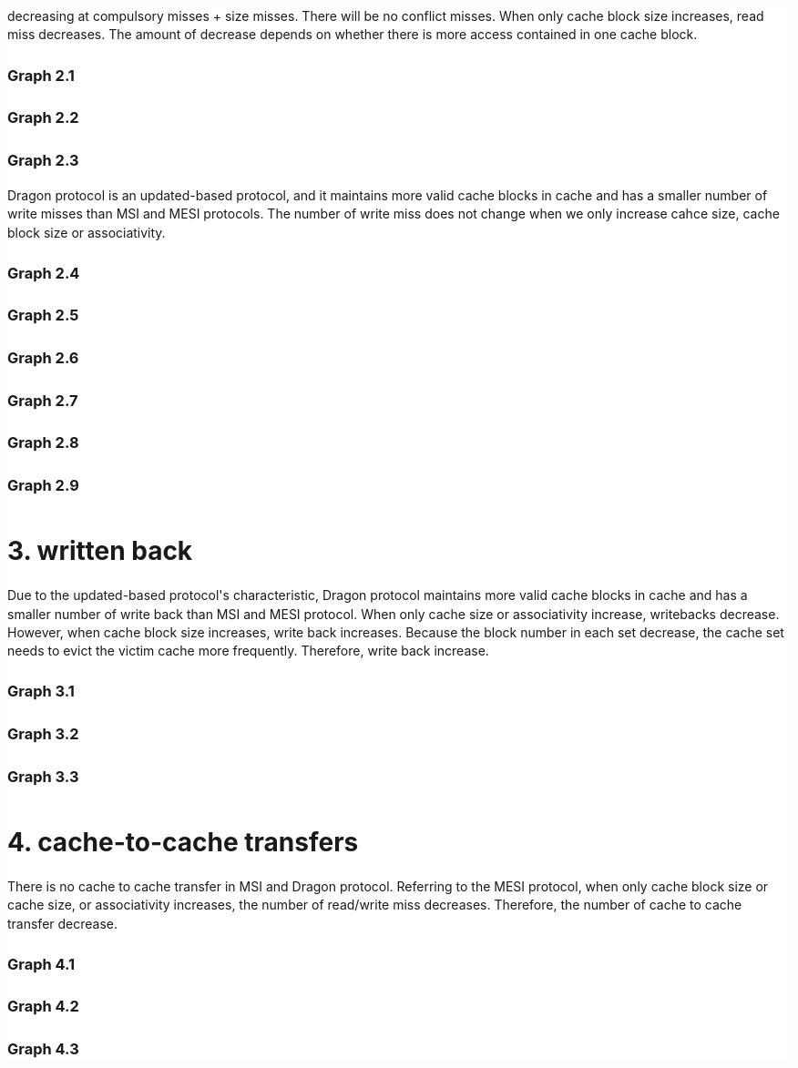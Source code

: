 decreasing at compulsory misses + size misses. There will be no conflict misses. When only cache block size increases,
read miss decreases. The amount of decrease depends on whether there is more access contained in one cache block.
### Graph 2.1
### Graph 2.2
### Graph 2.3
Dragon protocol is an updated-based protocol, and it maintains more valid cache blocks in cache and has a smaller
number of write misses than MSI and MESI protocols.
The number of write miss does not change when we only increase cahce size, cache block size or associativity.
### Graph 2.4
### Graph 2.5
### Graph 2.6
### Graph 2.7
### Graph 2.8
### Graph 2.9

# 3. **written back**
Due to the updated-based protocol's characteristic, Dragon protocol maintains more valid cache blocks in cache and has
a smaller number of write back than MSI and MESI protocol.
When only cache size or associativity increase, writebacks decrease. However, when cache block size increases, write
back increases. Because the block number in each set decrease, the cache set needs to evict the victim cache more
frequently. Therefore, write back increase.
### Graph 3.1
### Graph 3.2
### Graph 3.3

# 4. **cache-to-cache transfers**
There is no cache to cache transfer in MSI and Dragon protocol. Referring to the MESI protocol, when only cache block
size or cache size, or associativity increases, the number of read/write miss decreases. Therefore, the number of cache to
cache transfer decrease.
### Graph 4.1
### Graph 4.2
### Graph 4.3
